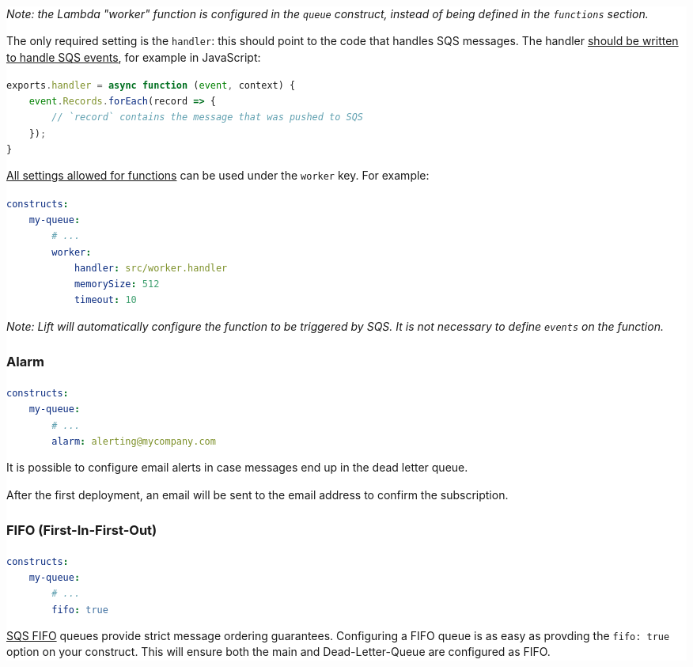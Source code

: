 _Note: the Lambda "worker" function is configured in the `queue` construct, instead of being defined in the `functions` section._

The only required setting is the `handler`: this should point to the code that handles SQS messages. The handler [should be written to handle SQS events](https://docs.aws.amazon.com/lambda/latest/dg/with-sqs.html), for example in JavaScript:

```js
exports.handler = async function (event, context) {
    event.Records.forEach(record => {
        // `record` contains the message that was pushed to SQS
    });
}
```

[All settings allowed for functions](https://www.serverless.com/framework/docs/providers/aws/guide/functions/) can be used under the `worker` key. For example:

```yaml
constructs:
    my-queue:
        # ...
        worker:
            handler: src/worker.handler
            memorySize: 512
            timeout: 10
```

_Note: Lift will automatically configure the function to be triggered by SQS. It is not necessary to define `events` on the function._

### Alarm

```yaml
constructs:
    my-queue:
        # ...
        alarm: alerting@mycompany.com
```

It is possible to configure email alerts in case messages end up in the dead letter queue.

After the first deployment, an email will be sent to the email address to confirm the subscription.

### FIFO (First-In-First-Out)

```yaml
constructs:
    my-queue:
        # ...
        fifo: true
```

[SQS FIFO](https://docs.aws.amazon.com/AWSSimpleQueueService/latest/SQSDeveloperGuide/FIFO-queues.html) queues provide strict message ordering guarantees. Configuring a FIFO queue is as easy as provding the `fifo: true` option on your construct. This will ensure both the main and Dead-Letter-Queue are configured as FIFO.
